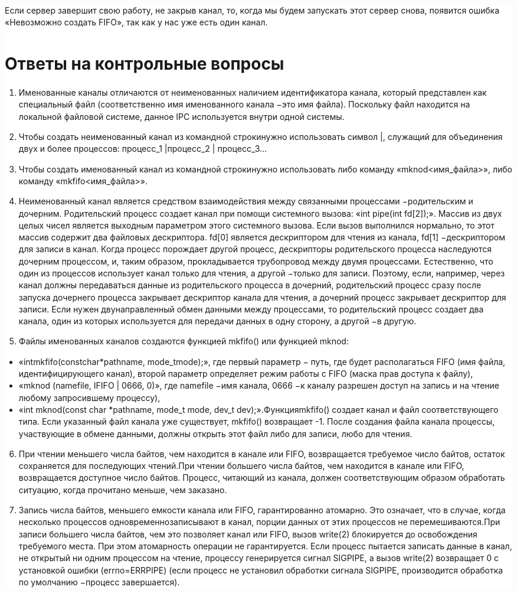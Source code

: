 Если сервер завершит свою работу, не закрыв канал, то, когда мы будем запускать этот сервер снова, появится ошибка «Невозможно создать FIFO», так как у нас уже есть один канал.

# Ответы на контрольные вопросы

1. Именованные  каналы  отличаются  от  неименованных  наличием идентификатора  канала,  который представлен  как  специальный файл (соответственно имя именованного канала −это имя файла). Поскольку файл  находится  на  локальной  файловой  системе,  данное IPC используется внутри одной системы.

2. Чтобы создать неименованный  канал из  командной  строкинужно использовать  символ |,  служащий  для  объединения  двух  и  более процессов: процесс_1 |процесс_2 | процесс_3...

3. Чтобы создать именованный канал  из  командной  строкинужно использовать  либо  команду «mknod<имя_файла>», либо  команду «mkfifo<имя_файла>».

4. Неименованный  канал  является  средством  взаимодействия  между связанными  процессами −родительским  и  дочерним.  Родительский процесс  создает  канал  при  помощи  системного  вызова: «int  pipe(int fd[2]);». Массив  из  двух  целых  чисел  является  выходным  параметром  этого системного вызова. Если вызов выполнился нормально, то этот массив содержит два файловых дескриптора. fd[0] является дескриптором для чтения  из  канала, fd[1] −дескриптором  для  записи  в  канал.  Когда процесс  порождает  другой  процесс,  дескрипторы  родительского процесса  наследуются  дочерним  процессом,  и,  таким  образом, прокладывается  трубопровод  между  двумя  процессами.  Естественно, что один из процессов использует канал только для чтения, а другой −только  для  записи. Поэтому,  если,  например,  через  канал  должны передаваться  данные  из  родительского  процесса  в  дочерний, родительский  процесс  сразу  после  запуска  дочернего  процесса закрывает дескриптор канала для чтения, а дочерний процесс закрывает дескриптор для записи. Если нужен двунаправленный обмен данными между процессами, то родительский процесс создает два канала, один из которых используется для передачи данных в одну сторону, а другой −в другую.

5. Файлы  именованных  каналов  создаются  функцией mkfifo() или функцией mknod:
- «intmkfifo(constchar*pathname, mode_tmode);», где первый параметр  −  путь,  где  будет  располагаться FIFO (имя  файла, идентифицирующего канал), второй параметр определяет режим работы с FIFO (маска прав доступа к файлу),
- «mknod (namefile, IFIFO | 0666, 0)», где namefile −имя канала, 0666 −к каналу разрешен доступ на запись и на чтение любому запросившему процессу),
- «int mknod(const char *pathname, mode_t mode, dev_t dev);».Функцияmkfifo() создает канал и файл соответствующего типа. Если указанный файл канала уже существует, mkfifo() возвращает -1. После создания  файла  канала  процессы,  участвующие  в  обмене  данными, должны открыть этот файл либо для записи, любо для чтения.

6. При чтении меньшего числа байтов, чем находится в канале или FIFO, возвращается  требуемое  число  байтов,  остаток  сохраняется  для последующих чтений.При чтении большего числа байтов, чем находится в канале или FIFO, возвращается доступное число байтов. Процесс, читающий из канала, должен  соответствующим  образом  обработать  ситуацию,  когда прочитано меньше, чем заказано.

7. Запись  числа  байтов,  меньшего  емкости  канала  или FIFO, гарантированно атомарно. Это означает, что в случае, когда несколько процессов одновременнозаписывают в канал, порции данных от этих процессов не перемешиваются.При записи большего числа байтов, чем это позволяет канал или FIFO, вызов write(2) блокируется  до  освобождения  требуемого  места.  При этом атомарность операции не гарантируется. Если процесс пытается записать данные в канал, не открытый ни одним процессом на чтение, процессу генерируется сигнал SIGPIPE, а вызов write(2) возвращает 0 с установкой  ошибки (errno=ERRPIPE) (если  процесс  не  установил обработки сигнала SIGPIPE, производится обработка по умолчанию −процесс завершается).
